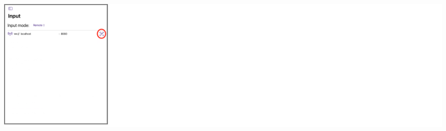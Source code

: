 [<img src="assets/images/input-remote-not-connected.png" alt="Remote input: scan QR code" width="200" style="border: 2px solid grey;"/>](assets/images/input-remote-not-connected.png)